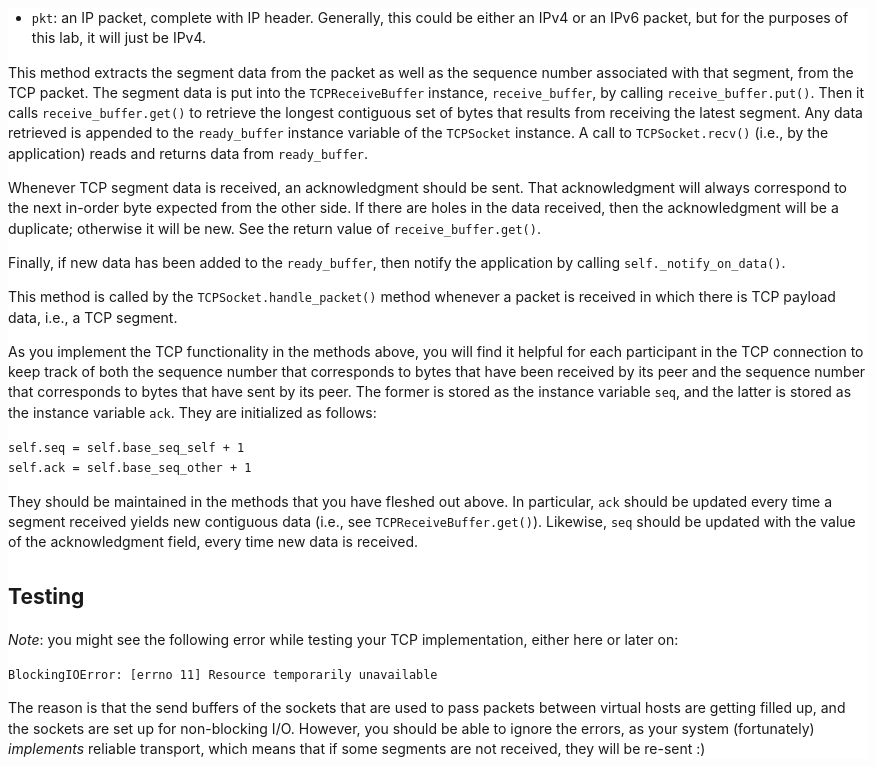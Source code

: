    - `pkt`: an IP packet, complete with IP header.  Generally, this could be
     either an IPv4 or an IPv6 packet, but for the purposes of this lab, it
     will just be IPv4.

   This method extracts the segment data from the packet as well as the
   sequence number associated with that segment, from the TCP packet. The
   segment data is put into the `TCPReceiveBuffer` instance, `receive_buffer`,
   by calling `receive_buffer.put()`.  Then it calls `receive_buffer.get()` to
   retrieve the longest contiguous set of bytes that results from receiving
   the latest segment.  Any data retrieved is appended to the `ready_buffer`
   instance variable of the `TCPSocket` instance.  A call to `TCPSocket.recv()`
   (i.e., by the application) reads and returns data from `ready_buffer`.

   Whenever TCP segment data is received, an acknowledgment should be sent.
   That acknowledgment will always correspond to the next in-order byte
   expected from the other side.  If there are holes in the data received, then
   the acknowledgment will be a duplicate; otherwise it will be new.  See the
   return value of `receive_buffer.get()`.

   Finally, if new data has been added to the `ready_buffer`, then notify the
   application by calling `self._notify_on_data()`.

   This method is called by the `TCPSocket.handle_packet()` method whenever a
   packet is received in which there is TCP payload data, i.e., a TCP segment.

As you implement the TCP functionality in the methods above, you will find it
helpful for each participant in the TCP connection to keep track of both the
sequence number that corresponds to bytes that have been received by its peer
and the sequence number that corresponds to bytes that have sent by its peer.
The former is stored as the instance variable `seq`, and the latter is stored
as the instance variable `ack`.  They are initialized as follows:

```
self.seq = self.base_seq_self + 1
self.ack = self.base_seq_other + 1
```

They should be maintained in the methods that you have fleshed out above.
In particular, `ack` should be updated every time a segment received yields new
contiguous data (i.e., see `TCPReceiveBuffer.get()`).  Likewise, `seq` should
be updated with the value of the acknowledgment field, every time new data is
received.


## Testing

*Note*: you might see the following error while testing your TCP
implementation, either here or later on:

```
BlockingIOError: [errno 11] Resource temporarily unavailable
```

The reason is that the send buffers of the sockets that are used to pass
packets between virtual hosts are getting filled up, and the sockets are set up
for non-blocking I/O.  However, you should be able to ignore the errors, as
your system (fortunately) _implements_ reliable transport, which means that if
some segments are not received, they will be re-sent :)
